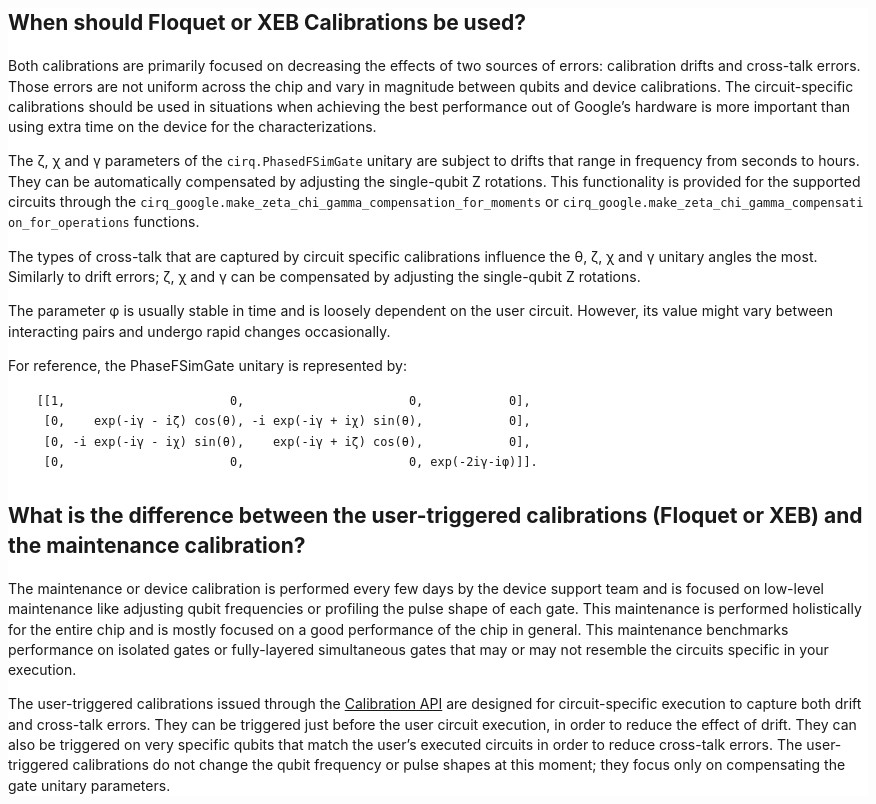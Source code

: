 ## When should Floquet or XEB Calibrations be used?

Both calibrations are primarily focused on decreasing the effects of two sources of errors: calibration drifts and cross-talk
errors. Those errors are not uniform across the chip and vary in magnitude between qubits and device calibrations. The 
circuit-specific calibrations should be used in situations when achieving the best performance out of Google’s hardware is more
important than using extra time on the device for the characterizations.

The ζ, χ and γ parameters of the `cirq.PhasedFSimGate` unitary are subject to drifts that range in frequency from seconds to hours. 
They can be automatically compensated by adjusting the single-qubit Z rotations. This functionality is provided for the supported 
circuits through the `cirq_google.make_zeta_chi_gamma_compensation_for_moments` or `cirq_google.make_zeta_chi_gamma_compensation_for_operations`
functions.

The types of cross-talk that are captured by circuit specific calibrations influence the θ, ζ, χ and γ unitary angles the most. Similarly to drift errors; ζ, χ and γ can be compensated by adjusting the single-qubit Z rotations. 

The parameter φ is usually stable in time and is loosely dependent on the user circuit. However, its value might vary between interacting pairs and undergo rapid changes occasionally.

For reference, the PhaseFSimGate unitary is represented by:

```text
    [[1,                       0,                       0,            0],
     [0,    exp(-iγ - iζ) cos(θ), -i exp(-iγ + iχ) sin(θ),            0],
     [0, -i exp(-iγ - iχ) sin(θ),    exp(-iγ + iζ) cos(θ),            0],
     [0,                       0,                       0, exp(-2iγ-iφ)]].
```

## What is the difference between the user-triggered calibrations (Floquet or XEB) and the maintenance calibration?

The maintenance or device calibration is performed every few days by the device support team and is focused on low-level 
maintenance like adjusting qubit frequencies or profiling the pulse shape of each gate. This maintenance is performed 
holistically for the entire chip and is mostly focused on a good performance of the chip in general. This maintenance 
benchmarks performance on isolated gates or fully-layered simultaneous gates that may or may not resemble the circuits 
specific in your execution.

The user-triggered calibrations issued through the [Calibration API](./calibration_api.ipynb) are designed for circuit-specific
execution to capture both drift and cross-talk errors. They can be triggered just before the user circuit execution, in order to
reduce the effect of drift. They can also be triggered on very specific qubits that match the user’s executed circuits in order to 
reduce cross-talk errors. The user-triggered calibrations do not change the qubit frequency or pulse shapes at this moment; they 
focus only on compensating the gate unitary parameters.
